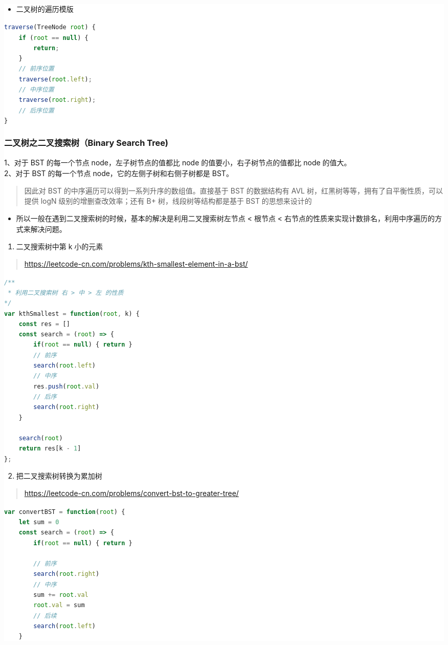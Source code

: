 
- 二叉树的遍历模版

```js
traverse(TreeNode root) {
    if (root == null) {
        return;
    }
    // 前序位置
    traverse(root.left);
    // 中序位置
    traverse(root.right);
    // 后序位置
}
```


### 二叉树之二叉搜索树（Binary Search Tree)

1、对于 BST 的每一个节点 node，左子树节点的值都比 node 的值要小，右子树节点的值都比 node 的值大。   
2、对于 BST 的每一个节点 node，它的左侧子树和右侧子树都是 BST。

> 因此对 BST 的中序遍历可以得到一系列升序的数组值。直接基于 BST 的数据结构有 AVL 树，红黑树等等，拥有了自平衡性质，可以提供 logN 级别的增删查改效率；还有 B+ 树，线段树等结构都是基于 BST 的思想来设计的

- 所以一般在遇到二叉搜索树的时候，基本的解决是利用二叉搜索树左节点 < 根节点 < 右节点的性质来实现计数排名，利用中序遍历的方式来解决问题。

1. 二叉搜索树中第 k 小的元素  

> https://leetcode-cn.com/problems/kth-smallest-element-in-a-bst/

```js
/**
 * 利用二叉搜索树 右 > 中 > 左 的性质
*/
var kthSmallest = function(root, k) {
    const res = []
    const search = (root) => {
        if(root == null) { return }
        // 前序
        search(root.left)
        // 中序
        res.push(root.val)
        // 后序
        search(root.right)
    }

    search(root)
    return res[k - 1]
};
```

2. 把二叉搜索树转换为累加树  

> https://leetcode-cn.com/problems/convert-bst-to-greater-tree/

```js
var convertBST = function(root) {
    let sum = 0
    const search = (root) => {
        if(root == null) { return }
        
        // 前序
        search(root.right)
        // 中序
        sum += root.val
        root.val = sum
        // 后续
        search(root.left)
    }
```